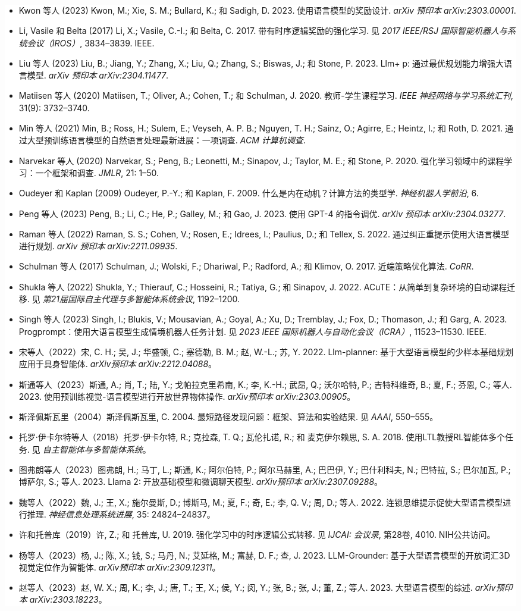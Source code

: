 +   Kwon 等人 (2023) Kwon, M.; Xie, S. M.; Bullard, K.; 和 Sadigh, D. 2023. 使用语言模型的奖励设计. *arXiv 预印本 arXiv:2303.00001*.

+   Li, Vasile 和 Belta (2017) Li, X.; Vasile, C.-I.; 和 Belta, C. 2017. 带有时序逻辑奖励的强化学习. 见 *2017 IEEE/RSJ 国际智能机器人与系统会议（IROS）*, 3834–3839\. IEEE.

+   Liu 等人 (2023) Liu, B.; Jiang, Y.; Zhang, X.; Liu, Q.; Zhang, S.; Biswas, J.; 和 Stone, P. 2023. Llm+ p: 通过最优规划能力增强大语言模型. *arXiv 预印本 arXiv:2304.11477*.

+   Matiisen 等人 (2020) Matiisen, T.; Oliver, A.; Cohen, T.; 和 Schulman, J. 2020. 教师-学生课程学习. *IEEE 神经网络与学习系统汇刊*, 31(9): 3732–3740.

+   Min 等人 (2021) Min, B.; Ross, H.; Sulem, E.; Veyseh, A. P. B.; Nguyen, T. H.; Sainz, O.; Agirre, E.; Heintz, I.; 和 Roth, D. 2021. 通过大型预训练语言模型的自然语言处理最新进展：一项调查. *ACM 计算机调查*.

+   Narvekar 等人 (2020) Narvekar, S.; Peng, B.; Leonetti, M.; Sinapov, J.; Taylor, M. E.; 和 Stone, P. 2020. 强化学习领域中的课程学习：一个框架和调查. *JMLR*, 21: 1–50.

+   Oudeyer 和 Kaplan (2009) Oudeyer, P.-Y.; 和 Kaplan, F. 2009. 什么是内在动机？计算方法的类型学. *神经机器人学前沿*, 6.

+   Peng 等人 (2023) Peng, B.; Li, C.; He, P.; Galley, M.; 和 Gao, J. 2023. 使用 GPT-4 的指令调优. *arXiv 预印本 arXiv:2304.03277*.

+   Raman 等人 (2022) Raman, S. S.; Cohen, V.; Rosen, E.; Idrees, I.; Paulius, D.; 和 Tellex, S. 2022. 通过纠正重提示使用大语言模型进行规划. *arXiv 预印本 arXiv:2211.09935*.

+   Schulman 等人 (2017) Schulman, J.; Wolski, F.; Dhariwal, P.; Radford, A.; 和 Klimov, O. 2017. 近端策略优化算法. *CoRR*.

+   Shukla 等人 (2022) Shukla, Y.; Thierauf, C.; Hosseini, R.; Tatiya, G.; 和 Sinapov, J. 2022. ACuTE：从简单到复杂环境的自动课程迁移. 见 *第21届国际自主代理与多智能体系统会议*, 1192–1200.

+   Singh 等人 (2023) Singh, I.; Blukis, V.; Mousavian, A.; Goyal, A.; Xu, D.; Tremblay, J.; Fox, D.; Thomason, J.; 和 Garg, A. 2023. Progprompt：使用大语言模型生成情境机器人任务计划. 见 *2023 IEEE 国际机器人与自动化会议（ICRA）*, 11523–11530\. IEEE.

+   宋等人（2022）宋, C. H.; 吴, J.; 华盛顿, C.; 塞德勒, B. M.; 赵, W.-L.; 苏, Y. 2022. Llm-planner: 基于大型语言模型的少样本基础规划应用于具身智能体. *arXiv预印本 arXiv:2212.04088*。

+   斯通等人（2023）斯通, A.; 肖, T.; 陆, Y.; 戈帕拉克里希南, K.; 李, K.-H.; 武昂, Q.; 沃尔哈特, P.; 吉特科维奇, B.; 夏, F.; 芬恩, C.; 等人. 2023. 使用预训练视觉-语言模型进行开放世界物体操作. *arXiv预印本 arXiv:2303.00905*。

+   斯泽佩斯瓦里（2004）斯泽佩斯瓦里, C. 2004. 最短路径发现问题：框架、算法和实验结果. 见 *AAAI*, 550–555。

+   托罗·伊卡尔特等人（2018）托罗·伊卡尔特, R.; 克拉森, T. Q.; 瓦伦扎诺, R.; 和 麦克伊尔赖思, S. A. 2018. 使用LTL教授RL智能体多个任务. 见 *自主智能体与多智能体系统*。

+   图弗朗等人（2023）图弗朗, H.; 马丁, L.; 斯通, K.; 阿尔伯特, P.; 阿尔马赫里, A.; 巴巴伊, Y.; 巴什利科夫, N.; 巴特拉, S.; 巴尔加瓦, P.; 博萨尔, S.; 等人. 2023. Llama 2: 开放基础模型和微调聊天模型. *arXiv预印本 arXiv:2307.09288*。

+   魏等人（2022）魏, J.; 王, X.; 施尔曼斯, D.; 博斯马, M.; 夏, F.; 奇, E.; 李, Q. V.; 周, D.; 等人. 2022. 连锁思维提示促使大型语言模型进行推理. *神经信息处理系统进展*, 35: 24824–24837。

+   许和托普库（2019）许, Z.; 和 托普库, U. 2019. 强化学习中的时序逻辑公式转移. 见 *IJCAI: 会议录*, 第28卷, 4010. NIH公共访问。

+   杨等人（2023）杨, J.; 陈, X.; 钱, S.; 马丹, N.; 艾延格, M.; 富赫, D. F.; 查, J. 2023. LLM-Grounder: 基于大型语言模型的开放词汇3D视觉定位作为智能体. *arXiv预印本 arXiv:2309.12311*。

+   赵等人（2023）赵, W. X.; 周, K.; 李, J.; 唐, T.; 王, X.; 侯, Y.; 闵, Y.; 张, B.; 张, J.; 董, Z.; 等人. 2023. 大型语言模型的综述. *arXiv预印本 arXiv:2303.18223*。
